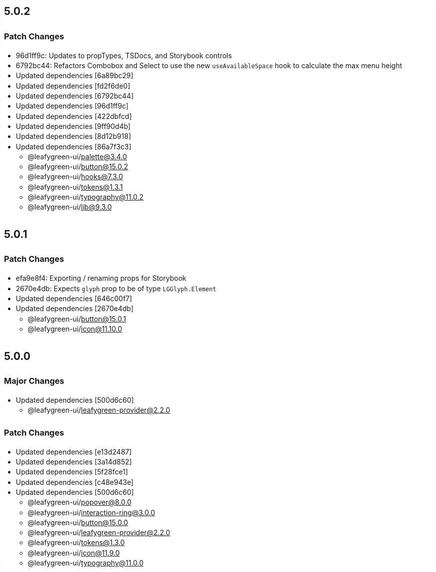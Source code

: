 ## 5.0.2

### Patch Changes

- 96d1ff9c: Updates to propTypes, TSDocs, and Storybook controls
- 6792bc44: Refactors Combobox and Select to use the new `useAvailableSpace` hook to calculate the max menu height
- Updated dependencies [6a89bc29]
- Updated dependencies [fd2f6de0]
- Updated dependencies [6792bc44]
- Updated dependencies [96d1ff9c]
- Updated dependencies [422dbfcd]
- Updated dependencies [9ff90d4b]
- Updated dependencies [8d12b918]
- Updated dependencies [86a7f3c3]
  - @leafygreen-ui/palette@3.4.0
  - @leafygreen-ui/button@15.0.2
  - @leafygreen-ui/hooks@7.3.0
  - @leafygreen-ui/tokens@1.3.1
  - @leafygreen-ui/typography@11.0.2
  - @leafygreen-ui/lib@9.3.0

## 5.0.1

### Patch Changes

- efa9e8f4: Exporting / renaming props for Storybook
- 2670e4db: Expects `glyph` prop to be of type `LGGlyph.Element`
- Updated dependencies [646c00f7]
- Updated dependencies [2670e4db]
  - @leafygreen-ui/button@15.0.1
  - @leafygreen-ui/icon@11.10.0

## 5.0.0

### Major Changes

- Updated dependencies [500d6c60]
  - @leafygreen-ui/leafygreen-provider@2.2.0

### Patch Changes

- Updated dependencies [e13d2487]
- Updated dependencies [3a14d852]
- Updated dependencies [5f28fce1]
- Updated dependencies [c48e943e]
- Updated dependencies [500d6c60]
  - @leafygreen-ui/popover@8.0.0
  - @leafygreen-ui/interaction-ring@3.0.0
  - @leafygreen-ui/button@15.0.0
  - @leafygreen-ui/leafygreen-provider@2.2.0
  - @leafygreen-ui/tokens@1.3.0
  - @leafygreen-ui/icon@11.9.0
  - @leafygreen-ui/typography@11.0.0
